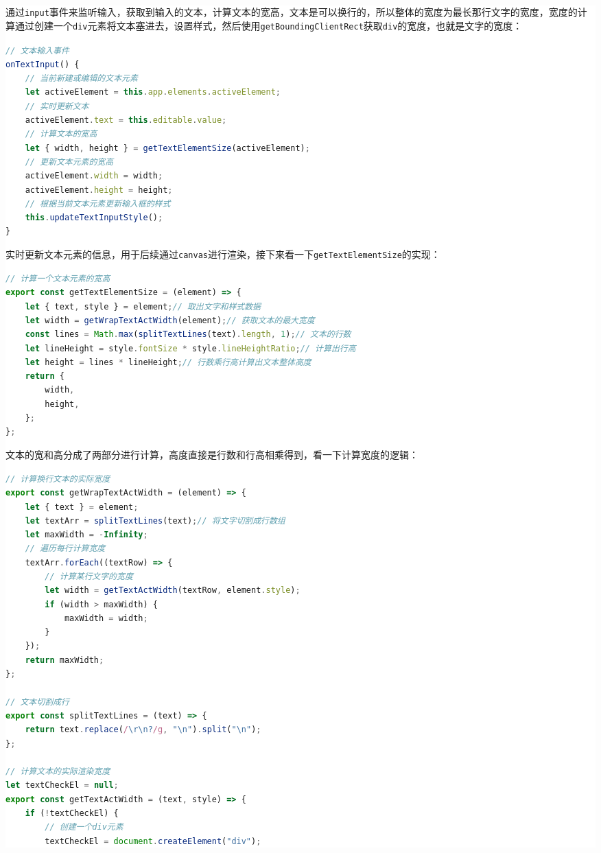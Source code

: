 通过`input`事件来监听输入，获取到输入的文本，计算文本的宽高，文本是可以换行的，所以整体的宽度为最长那行文字的宽度，宽度的计算通过创建一个`div`元素将文本塞进去，设置样式，然后使用`getBoundingClientRect`获取`div`的宽度，也就是文字的宽度：

```js
// 文本输入事件
onTextInput() {
    // 当前新建或编辑的文本元素
    let activeElement = this.app.elements.activeElement;
    // 实时更新文本
    activeElement.text = this.editable.value;
    // 计算文本的宽高
    let { width, height } = getTextElementSize(activeElement);
    // 更新文本元素的宽高
    activeElement.width = width;
    activeElement.height = height;
    // 根据当前文本元素更新输入框的样式
    this.updateTextInputStyle();
}
```

实时更新文本元素的信息，用于后续通过`canvas`进行渲染，接下来看一下`getTextElementSize`的实现：

```js
// 计算一个文本元素的宽高
export const getTextElementSize = (element) => {
    let { text, style } = element;// 取出文字和样式数据
    let width = getWrapTextActWidth(element);// 获取文本的最大宽度
    const lines = Math.max(splitTextLines(text).length, 1);// 文本的行数
    let lineHeight = style.fontSize * style.lineHeightRatio;// 计算出行高
    let height = lines * lineHeight;// 行数乘行高计算出文本整体高度
    return {
        width,
        height,
    };
};
```

文本的宽和高分成了两部分进行计算，高度直接是行数和行高相乘得到，看一下计算宽度的逻辑：

```js
// 计算换行文本的实际宽度
export const getWrapTextActWidth = (element) => {
    let { text } = element;
    let textArr = splitTextLines(text);// 将文字切割成行数组
    let maxWidth = -Infinity;
    // 遍历每行计算宽度
    textArr.forEach((textRow) => {
        // 计算某行文字的宽度
        let width = getTextActWidth(textRow, element.style);
        if (width > maxWidth) {
            maxWidth = width;
        }
    });
    return maxWidth;
};

// 文本切割成行
export const splitTextLines = (text) => {
    return text.replace(/\r\n?/g, "\n").split("\n");
};

// 计算文本的实际渲染宽度
let textCheckEl = null;
export const getTextActWidth = (text, style) => {
    if (!textCheckEl) {
        // 创建一个div元素
        textCheckEl = document.createElement("div");
```